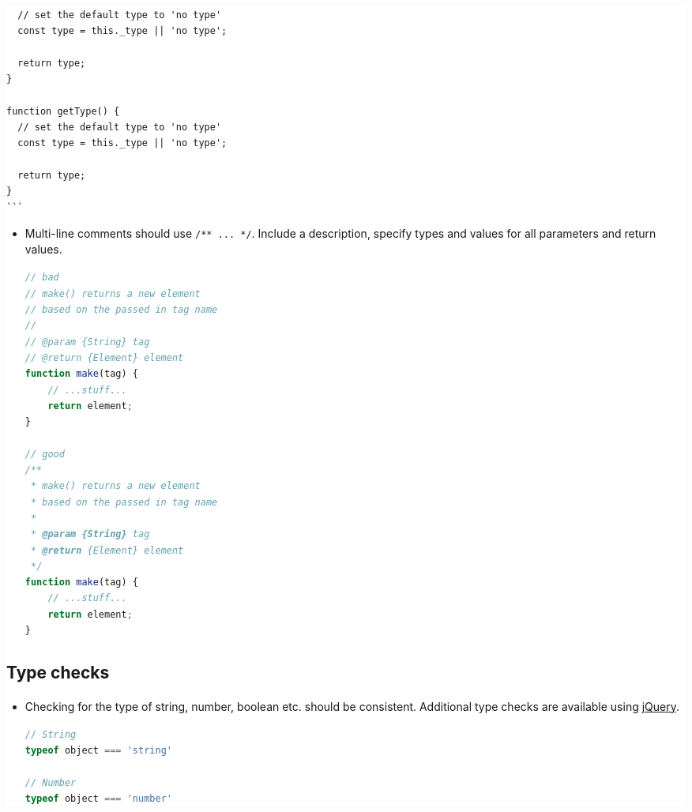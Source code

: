       // set the default type to 'no type'
      const type = this._type || 'no type';

      return type;
    }

    function getType() {
      // set the default type to 'no type'
      const type = this._type || 'no type';

      return type;
    }
    ```

- Multi-line comments should use `/** ... */`. Include a description, specify types and values for all parameters and return values.

    ```javascript
    // bad
    // make() returns a new element
    // based on the passed in tag name
    //
    // @param {String} tag
    // @return {Element} element
    function make(tag) {
        // ...stuff...
        return element;
    }

    // good
    /**
     * make() returns a new element
     * based on the passed in tag name
     *
     * @param {String} tag
     * @return {Element} element
     */
    function make(tag) {
        // ...stuff...
        return element;
    }
    ```


## Type checks

- Checking for the type of string, number, boolean etc. should be consistent. Additional type checks are available using [jQuery](../jquery/#type-checks).

    ```javascript
    // String
    typeof object === 'string'

    // Number
    typeof object === 'number'
